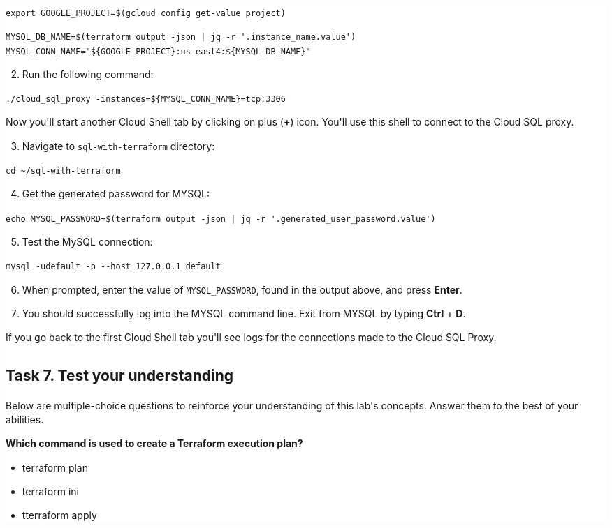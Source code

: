
```apache
export GOOGLE_PROJECT=$(gcloud config get-value project)
```

```apache
MYSQL_DB_NAME=$(terraform output -json | jq -r '.instance_name.value')
MYSQL_CONN_NAME="${GOOGLE_PROJECT}:us-east4:${MYSQL_DB_NAME}"
```

2. Run the following command:
    

```apache
./cloud_sql_proxy -instances=${MYSQL_CONN_NAME}=tcp:3306
```

Now you'll start another Cloud Shell tab by clicking on plus (**+**) icon. You'll use this shell to connect to the Cloud SQL proxy.

3. Navigate to `sql-with-terraform` directory:
    

```apache
cd ~/sql-with-terraform
```

4. Get the generated password for MYSQL:
    

```apache
echo MYSQL_PASSWORD=$(terraform output -json | jq -r '.generated_user_password.value')
```

5. Test the MySQL connection:
    

```apache
mysql -udefault -p --host 127.0.0.1 default
```

6. When prompted, enter the value of `MYSQL_PASSWORD`, found in the output above, and press **Enter**.
    
7. You should successfully log into the MYSQL command line. Exit from MYSQL by typing **Ctrl** + **D**.
    

If you go back to the first Cloud Shell tab you'll see logs for the connections made to the Cloud SQL Proxy.

## **Task 7. Test your understanding**

Below are multiple-choice questions to reinforce your understanding of this lab's concepts. Answer them to the best of your abilities.

**Which command is used to create a Terraform execution plan?**

* terraform plan
    
* terraform ini
    
* tterraform apply
    